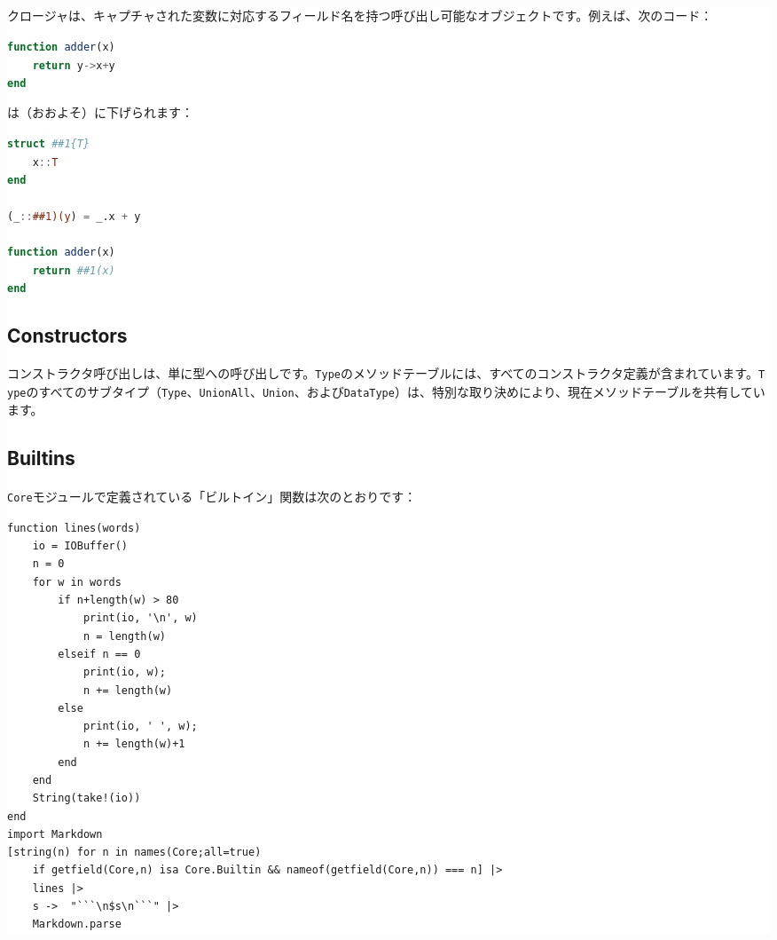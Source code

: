 クロージャは、キャプチャされた変数に対応するフィールド名を持つ呼び出し可能なオブジェクトです。例えば、次のコード：

```julia
function adder(x)
    return y->x+y
end
```

は（おおよそ）に下げられます：

```julia
struct ##1{T}
    x::T
end

(_::##1)(y) = _.x + y

function adder(x)
    return ##1(x)
end
```

## Constructors

コンストラクタ呼び出しは、単に型への呼び出しです。`Type`のメソッドテーブルには、すべてのコンストラクタ定義が含まれています。`Type`のすべてのサブタイプ（`Type`、`UnionAll`、`Union`、および`DataType`）は、特別な取り決めにより、現在メソッドテーブルを共有しています。

## Builtins

`Core`モジュールで定義されている「ビルトイン」関数は次のとおりです：

```@eval
function lines(words)
    io = IOBuffer()
    n = 0
    for w in words
        if n+length(w) > 80
            print(io, '\n', w)
            n = length(w)
        elseif n == 0
            print(io, w);
            n += length(w)
        else
            print(io, ' ', w);
            n += length(w)+1
        end
    end
    String(take!(io))
end
import Markdown
[string(n) for n in names(Core;all=true)
    if getfield(Core,n) isa Core.Builtin && nameof(getfield(Core,n)) === n] |>
    lines |>
    s ->  "```\n$s\n```" |>
    Markdown.parse
```
